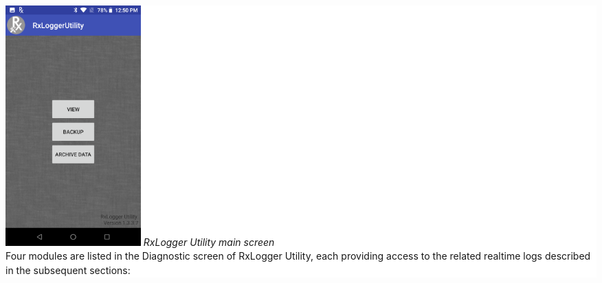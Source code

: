 <img style="height:350px" src="main_screen.png"/>
<i>RxLogger Utility main screen</i>
<br>
Four modules are listed in the Diagnostic screen of RxLogger Utility, each providing access to the related realtime logs described in the subsequent sections: 
